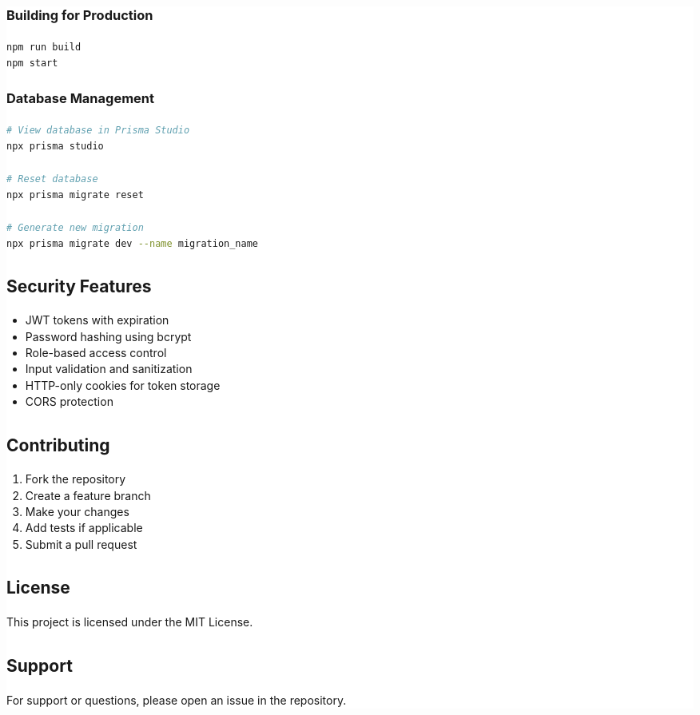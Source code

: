 ### Building for Production
```bash
npm run build
npm start
```

### Database Management
```bash
# View database in Prisma Studio
npx prisma studio

# Reset database
npx prisma migrate reset

# Generate new migration
npx prisma migrate dev --name migration_name
```

## Security Features

- JWT tokens with expiration
- Password hashing using bcrypt
- Role-based access control
- Input validation and sanitization
- HTTP-only cookies for token storage
- CORS protection

## Contributing

1. Fork the repository
2. Create a feature branch
3. Make your changes
4. Add tests if applicable
5. Submit a pull request

## License

This project is licensed under the MIT License.

## Support

For support or questions, please open an issue in the repository.

